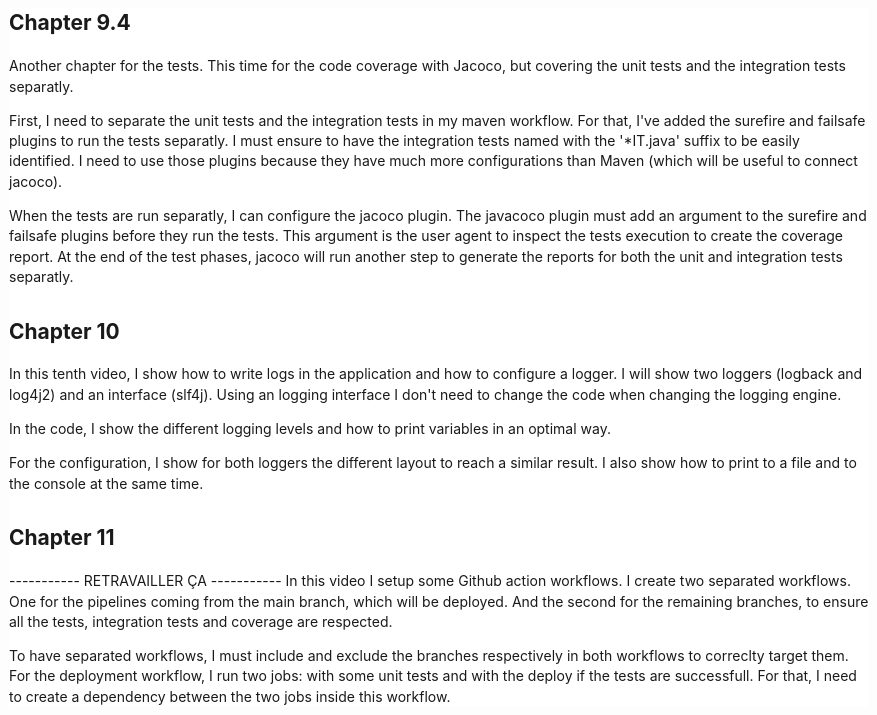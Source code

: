 
## Chapter 9.4

Another chapter for the tests. This time for the code coverage with Jacoco, but covering the unit tests and the
integration tests separatly.

First, I need to separate the unit tests and the integration tests in my maven workflow. For that, I've added the
surefire and failsafe plugins to run the tests separatly. I must ensure to have the integration tests named with
the '\*IT.java' suffix to be easily identified. I need to use those plugins because they have much more configurations
than Maven (which will be useful to connect jacoco).

When the tests are run separatly, I can configure the jacoco plugin. The javacoco plugin must add an argument to
the surefire and failsafe plugins before they run the tests. This argument is the user agent to inspect the tests
execution to create the coverage report. At the end of the test phases, jacoco will run another step to generate
the reports for both the unit and integration tests separatly.


## Chapter 10

In this tenth video, I show how to write logs in the application and how to configure a logger. I will show 
two loggers (logback and log4j2) and an interface (slf4j). Using an logging interface I don't need to change the
code when changing the logging engine.

In the code, I show the different logging levels and how to print variables in an optimal way.

For the configuration, I show for both loggers the different layout to reach a similar result. I also show how
to print to a file and to the console at the same time.


## Chapter 11

----------- RETRAVAILLER ÇA -----------
In this video I setup some Github action workflows. I create two separated workflows. One for the pipelines coming
from the main branch, which will be deployed. And the second for the remaining branches, to ensure all the tests,
integration tests and coverage are respected.

To have separated workflows, I must include and exclude the branches respectively in both workflows to correclty
target them. For the deployment workflow, I run two jobs: with some unit tests and with the deploy if the tests are
successfull. For that, I need to create a dependency between the two jobs inside this workflow.
